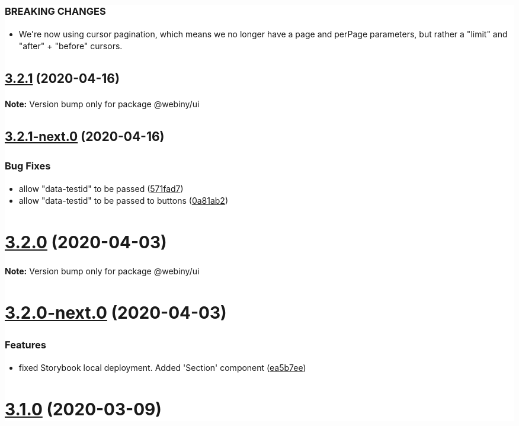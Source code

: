 
### BREAKING CHANGES

* We're now using cursor pagination, which means we no longer have a page and perPage parameters, but rather a "limit" and "after" + "before" cursors.





## [3.2.1](https://github.com/webiny/webiny-js/compare/@webiny/ui@3.2.1-next.0...@webiny/ui@3.2.1) (2020-04-16)

**Note:** Version bump only for package @webiny/ui





## [3.2.1-next.0](https://github.com/webiny/webiny-js/compare/@webiny/ui@3.2.0...@webiny/ui@3.2.1-next.0) (2020-04-16)


### Bug Fixes

* allow "data-testid" to be passed ([571fad7](https://github.com/webiny/webiny-js/commit/571fad7f88065c94a480453636133d3a7f81d339))
* allow "data-testid" to be passed to buttons ([0a81ab2](https://github.com/webiny/webiny-js/commit/0a81ab2e9675404fb02f2c52556fc91927f0e3eb))





# [3.2.0](https://github.com/webiny/webiny-js/compare/@webiny/ui@3.2.0-next.0...@webiny/ui@3.2.0) (2020-04-03)

**Note:** Version bump only for package @webiny/ui





# [3.2.0-next.0](https://github.com/webiny/webiny-js/compare/@webiny/ui@3.1.0...@webiny/ui@3.2.0-next.0) (2020-04-03)


### Features

* fixed Storybook local deployment. Added 'Section' component ([ea5b7ee](https://github.com/webiny/webiny-js/commit/ea5b7ee30d72d38eae8b326eda424ab7ac3b9d2c))





# [3.1.0](https://github.com/webiny/webiny-js/compare/@webiny/ui@3.1.0-next.0...@webiny/ui@3.1.0) (2020-03-09)
